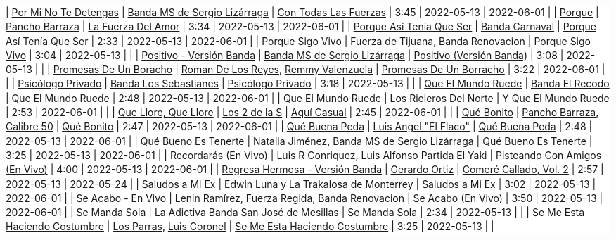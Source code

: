 | [Por Mi No Te Detengas](https://open.spotify.com/track/3mV5TTtHnXUeOzRkyFKsVl) | [Banda MS de Sergio Lizárraga](https://open.spotify.com/artist/2C6i0I5RiGzDKN9IAF8reh) | [Con Todas Las Fuerzas](https://open.spotify.com/album/265Gtj6TCk9UcWpyE2LDeM) | 3:45 | 2022-05-13 | 2022-06-01 |
| [Porque](https://open.spotify.com/track/4hHLcpYdCXA9nlnES0gkA4) | [Pancho Barraza](https://open.spotify.com/artist/5dmU7FrmtbQaSzIvGsE4Jp) | [La Fuerza Del Amor](https://open.spotify.com/album/2B4Ry5xyWtrJeIj8JiqCmo) | 3:34 | 2022-05-13 | 2022-06-01 |
| [Porque Así Tenía Que Ser](https://open.spotify.com/track/0pmmaDa3lIHX5YoAv29WMZ) | [Banda Carnaval](https://open.spotify.com/artist/6LOvxDn71T0wWhCDNcXcUj) | [Porque Así Tenía Que Ser](https://open.spotify.com/album/6SNW0LavcXREHAQcMA9Zdk) | 2:33 | 2022-05-13 | 2022-06-01 |
| [Porque Sigo Vivo](https://open.spotify.com/track/1sWJERxemKdTKXVGL4zFrJ) | [Fuerza de Tijuana](https://open.spotify.com/artist/0OtCwdMEGIi0GCeLGCO2tQ), [Banda Renovacion](https://open.spotify.com/artist/6yRnpibMV9phmk5aIiqhVk) | [Porque Sigo Vivo](https://open.spotify.com/album/75AAhtE3Tff60VDqsQ8hOf) | 3:04 | 2022-05-13 |  |
| [Positivo \- Versión Banda](https://open.spotify.com/track/7xBaj7vkjg8MveG4qMlUNh) | [Banda MS de Sergio Lizárraga](https://open.spotify.com/artist/2C6i0I5RiGzDKN9IAF8reh) | [Positivo \(Versión Banda\)](https://open.spotify.com/album/2vnOjqiTU5nvrwey17bjIE) | 3:08 | 2022-05-13 |  |
| [Promesas De Un Boracho](https://open.spotify.com/track/4sCEYlduhQJtZnbJeqxP6z) | [Roman De Los Reyes](https://open.spotify.com/artist/5fTnZFgNX2qnnYqGf3KubF), [Remmy Valenzuela](https://open.spotify.com/artist/4stSxe6AbpXw3x7nRDsYVX) | [Promesas De Un Borracho](https://open.spotify.com/album/7uwBbQfOXdG7NwbG24SrRl) | 3:22 | 2022-06-01 |  |
| [Psicólogo Privado](https://open.spotify.com/track/0mGNQ1AEqzeGARUkbUeGAK) | [Banda Los Sebastianes](https://open.spotify.com/artist/0HgICyWHmS6rnl8xWEd0x6) | [Psicólogo Privado](https://open.spotify.com/album/1QPGkBHOuIaU2xKAODMBN9) | 3:18 | 2022-05-13 |  |
| [Que El Mundo Ruede](https://open.spotify.com/track/7DPSxDX0R4vskMW4bu16J8) | [Banda El Recodo](https://open.spotify.com/artist/6AcOTCYBMvjKYy4zms0kaC) | [Que El Mundo Ruede](https://open.spotify.com/album/4Dv1hxYleaib7p3c2NQtmv) | 2:48 | 2022-05-13 | 2022-06-01 |
| [Que El Mundo Ruede](https://open.spotify.com/track/2kVaYGqPCbZXSZXXwbQFTy) | [Los Rieleros Del Norte](https://open.spotify.com/artist/59xlizZFIFUvLC0I8iV2Jv) | [Y Que El Mundo Ruede](https://open.spotify.com/album/0a6QxPGQLz7vpc0NSWtwK0) | 2:53 | 2022-06-01 |  |
| [Que Llore, Que Llore](https://open.spotify.com/track/7aqTwOPSQbVVWN8DrwmNFo) | [Los 2 de la S](https://open.spotify.com/artist/4UqfXEVibVEPfoopm7Pduc) | [Aquí Casual](https://open.spotify.com/album/21jVVuqkda4oXVcS39oiOK) | 2:45 | 2022-06-01 |  |
| [Qué Bonito](https://open.spotify.com/track/3AG3kaV6b3DDQDCEDN1HdS) | [Pancho Barraza](https://open.spotify.com/artist/5dmU7FrmtbQaSzIvGsE4Jp), [Calibre 50](https://open.spotify.com/artist/4jogXSSvlyMkODGSZ2wc2P) | [Qué Bonito](https://open.spotify.com/album/0Z05URN9ad0MN2TuakJH0u) | 2:47 | 2022-05-13 | 2022-06-01 |
| [Qué Buena Peda](https://open.spotify.com/track/1mw25steaTbmnytILDIgav) | [Luis Angel "El Flaco"](https://open.spotify.com/artist/4kJ2OBSNasUA4yOT5NCfCl) | [Qué Buena Peda](https://open.spotify.com/album/56sWPV5Ec6oTXTtjqiegcq) | 2:48 | 2022-05-13 | 2022-06-01 |
| [Qué Bueno Es Tenerte](https://open.spotify.com/track/2Vficy40iZyTKoAJNwLWzd) | [Natalia Jiménez](https://open.spotify.com/artist/0j8QSBQZ9MNSGjHr1Vll1R), [Banda MS de Sergio Lizárraga](https://open.spotify.com/artist/2C6i0I5RiGzDKN9IAF8reh) | [Qué Bueno Es Tenerte](https://open.spotify.com/album/5mylIAlnG7NVExUV5hPc3H) | 3:25 | 2022-05-13 | 2022-06-01 |
| [Recordarás \(En Vivo\)](https://open.spotify.com/track/0p37cqBRWKmTL5Yck834Y6) | [Luis R Conriquez](https://open.spotify.com/artist/0pePYDrJGk8gqMRbXrLJC8), [Luis Alfonso Partida El Yaki](https://open.spotify.com/artist/5l6N2hoIaP7snXdjnCULvk) | [Pisteando Con Amigos \(En Vivo\)](https://open.spotify.com/album/3eyWMTbJs0XLxLaOaUFLSU) | 4:00 | 2022-05-13 | 2022-06-01 |
| [Regresa Hermosa \- Versión Banda](https://open.spotify.com/track/5jkgWDxCsvwtKaIm7G1nHq) | [Gerardo Ortiz](https://open.spotify.com/artist/4J13m9IZh03PEhoxAxRhXO) | [Comeré Callado, Vol\. 2](https://open.spotify.com/album/2NnG41uV3cvz0iYocqk5WR) | 2:57 | 2022-05-13 | 2022-05-24 |
| [Saludos a Mi Ex](https://open.spotify.com/track/3J6zYsiS5ySMujpmNT0VeF) | [Edwin Luna y La Trakalosa de Monterrey](https://open.spotify.com/artist/4LFOoXhMhnq9U8VsZkSwxl) | [Saludos a Mi Ex](https://open.spotify.com/album/6bM4JVrFyqn7KEyUBLBRFK) | 3:02 | 2022-05-13 | 2022-06-01 |
| [Se Acabo \- En Vivo](https://open.spotify.com/track/0lyZyn18awzOJuVM7qzCmd) | [Lenin Ramírez](https://open.spotify.com/artist/3hTffafUYLLgO4yuPAxb5U), [Fuerza Regida](https://open.spotify.com/artist/0ys2OFYzWYB5hRDLCsBqxt), [Banda Renovacion](https://open.spotify.com/artist/6yRnpibMV9phmk5aIiqhVk) | [Se Acabo \(En Vivo\)](https://open.spotify.com/album/24fixrB7tstEtjF9NlbnIR) | 3:50 | 2022-05-13 | 2022-06-01 |
| [Se Manda Sola](https://open.spotify.com/track/2ZyqVjfaWdbXogeNjwrLgo) | [La Adictiva Banda San José de Mesillas](https://open.spotify.com/artist/49EE6lVLgU8sp7dFgPshgM) | [Se Manda Sola](https://open.spotify.com/album/6JEaPc6iKUgI3YrDUGxJDk) | 2:34 | 2022-05-13 |  |
| [Se Me Esta Haciendo Costumbre](https://open.spotify.com/track/1txmuUSEwh96Ud4ISFQ6ib) | [Los Parras](https://open.spotify.com/artist/1mXD3HVrObKWyjMvRjfsXp), [Luis Coronel](https://open.spotify.com/artist/5DlVR9AUTrBgXWN4wiy5aL) | [Se Me Esta Haciendo Costumbre](https://open.spotify.com/album/0ZbGkMor5mKr2Qo8DyBj2q) | 3:25 | 2022-05-13 |  |